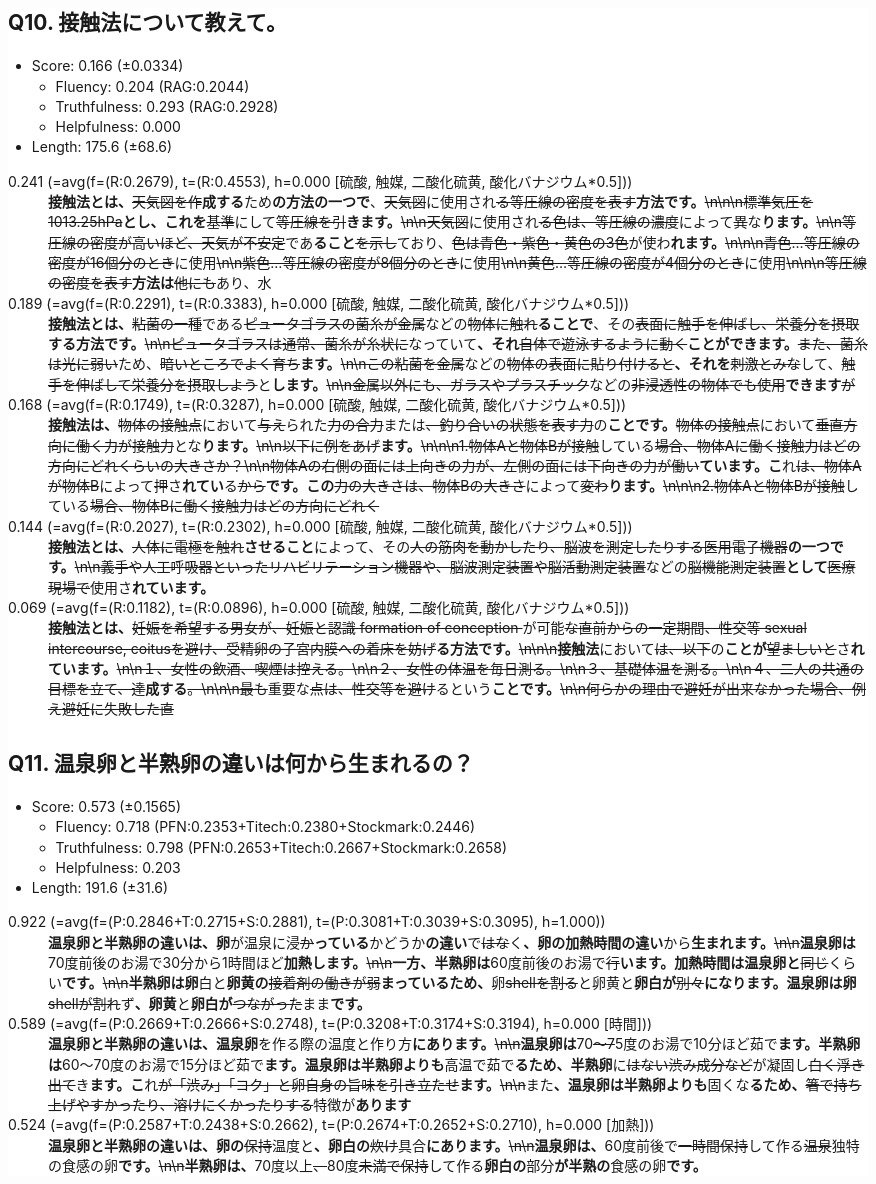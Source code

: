 ## <a name="Q10"></a>Q10. 接触法について教えて。

- Score: 0.166 (±0.0334)
  - Fluency: 0.204 (RAG:0.2044)
  - Truthfulness: 0.293 (RAG:0.2928)
  - Helpfulness: 0.000
- Length: 175.6 (±68.6)

<dl>
<dt>0.241 (=avg(f=(R:0.2679), t=(R:0.4553), h=0.000 [硫酸, 触媒, 二酸化硫黄, 酸化バナジウム*0.5]))</dt>
<dd><b>接触法とは、</b><s>天気図を作</s><b>成する</b>ため<b>の方法の一つで</b>、<s>天気図</s>に使用され<s>る等圧線の密度を表す</s><b>方法です。</b><s>&#92;n&#92;n&#92;n標準気圧を1013&#46;25hPa</s><b>とし、これを</b><s>基準</s>にして<s>等圧線を引</s><b>きます。</b><s>&#92;n&#92;n天気図</s>に使用され<s>る色は、等圧線の濃度</s>によって<s>異</s>な<b>ります。</b><s>&#92;n&#92;n等圧線の密度が高いほど、天気が不安定</s>であ<b>ること</b><s>を示し</s>ており、<s>色は青色・紫色・黄色の3色</s>が使わ<b>れます。</b><s>&#92;n&#92;n&#92;n青色…等圧線の密度が16個分のとき</s>に使用<s>&#92;n&#92;n紫色…等圧線の密度が8個分のとき</s>に使用<s>&#92;n&#92;n黄色…等圧線の密度が4個分のとき</s>に使用<s>&#92;n&#92;n&#92;n等圧線の密度を表す</s><b>方法は</b><s>他にも</s>あり、水</dd>
<dt>0.189 (=avg(f=(R:0.2291), t=(R:0.3383), h=0.000 [硫酸, 触媒, 二酸化硫黄, 酸化バナジウム*0.5]))</dt>
<dd><b>接触法とは、</b><s>粘菌の一種</s>である<s>ピュータゴラスの菌糸が金属</s>などの<s>物体に触れ</s><b>ることで</b>、その<s>表面に触手を伸ばし、栄養分を摂取</s><b>する方法です。</b><s>&#92;n&#92;nピュータゴラスは通常、菌糸が糸状に</s>なっていて<b>、それ</b><s>自体で遊泳するように動く</s><b>ことができます。</b><s>また、菌糸は光に弱い</s>ため、<s>暗いところでよく育ち</s><b>ます。</b><s>&#92;n&#92;nこの粘菌を金属</s>などの<s>物体の表面に貼り付けると</s><b>、それを</b><s>刺激とみな</s>して、<s>触手を伸ばして栄養分を摂取しよう</s>と<b>します。</b><s>&#92;n&#92;n金属以外にも、ガラスやプラスチック</s>などの<s>非浸透性の物体でも使用</s><b>できます</b><s>が</s></dd>
<dt>0.168 (=avg(f=(R:0.1749), t=(R:0.3287), h=0.000 [硫酸, 触媒, 二酸化硫黄, 酸化バナジウム*0.5]))</dt>
<dd><b>接触法は、</b><s>物体の接触点</s>において<s>与え</s>られた<s>力の合力</s>または<s>、釣り合いの状態を表す力</s>の<b>ことです。</b><s>物体の接触点</s>において<s>垂直方向に働く力が接触力</s>とな<b>ります。</b><s>&#92;n&#92;n以下に例をあげ</s><b>ます。</b><s>&#92;n&#92;n&#92;n1&#46;物体Aと物体Bが接触</s>している<s>場合、物体Aに働く接触力はどの方向にどれくらいの大きさか？&#92;n&#92;n物体Aの右側の面には上向きの力が、左側の面には下向きの力が働い</s><b>ています。こ</b>れ<s>は、物体Aが物体B</s>によって<s>押</s>さ<b>れてい</b>る<s>から</s><b>です。この</b><s>力の大きさは、物体Bの大きさ</s>によって<s>変わ</s><b>ります。</b><s>&#92;n&#92;n&#92;n2&#46;物体Aと物体Bが接触</s>している<s>場合、物体Bに働く接触力はどの方向にどれく</s></dd>
<dt>0.144 (=avg(f=(R:0.2027), t=(R:0.2302), h=0.000 [硫酸, 触媒, 二酸化硫黄, 酸化バナジウム*0.5]))</dt>
<dd><b>接触法とは、</b><s>人体に電極を触れ</s><b>させること</b>によって、その<s>人の筋肉を動かしたり、脳波を測定したりする医用電子機器</s><b>の一つです。</b><s>&#92;n&#92;n義手や人工呼吸器といったリハビリテーション機器や、脳波測定装置や脳活動測定装置</s>などの<s>脳機能測定装置</s><b>として</b><s>医療現場で</s>使用さ<b>れています。</b></dd>
<dt>0.069 (=avg(f=(R:0.1182), t=(R:0.0896), h=0.000 [硫酸, 触媒, 二酸化硫黄, 酸化バナジウム*0.5]))</dt>
<dd><b>接触法とは、</b><s>妊娠を希望する男女が、妊娠と認識 formation of conception </s>が可能<s>な直前からの一定期間、性交等 sexual intercourse, coitusを避け、受精卵の子宮内膜への着床を妨げ</s><b>る方法です。</b><s>&#92;n&#92;n&#92;n</s><b>接触法</b>において<s>は、以下</s>の<b>ことが</b><s>望ましいと</s>さ<b>れています。</b><s>&#92;n&#92;n１、女性の飲酒、喫煙は控える。&#92;n&#92;n２、女性の体温を毎日測る。&#92;n&#92;n３、基礎体温を測る。&#92;n&#92;n４、二人の共通の目標を立て、達</s><b>成する</b><s>。&#92;n&#92;n&#92;n最も</s>重要な<s>点は、性交等を避け</s>るという<b>ことです。</b><s>&#92;n&#92;n何らかの理由で避妊が出来なかった場合、例え避妊に失敗した直</s></dd>
</dl>

## <a name="Q11"></a>Q11. 温泉卵と半熟卵の違いは何から生まれるの？

- Score: 0.573 (±0.1565)
  - Fluency: 0.718 (PFN:0.2353+Titech:0.2380+Stockmark:0.2446)
  - Truthfulness: 0.798 (PFN:0.2653+Titech:0.2667+Stockmark:0.2658)
  - Helpfulness: 0.203
- Length: 191.6 (±31.6)

<dl>
<dt>0.922 (=avg(f=(P:0.2846+T:0.2715+S:0.2881), t=(P:0.3081+T:0.3039+S:0.3095), h=1.000))</dt>
<dd><b>温泉卵と半熟卵の違いは、卵</b>が温泉に浸<s>か</s><b>っている</b>かどうか<b>の違い</b>で<s>はな</s>く<b>、卵の加熱時間の違い</b>から<b>生まれます。</b><s>&#92;n&#92;n</s><b>温泉卵は</b>70度前後のお湯で30分から1時間ほど<b>加熱します。</b><s>&#92;n&#92;n</s><b>一方、半熟卵は</b>60度前後のお湯で<s>行</s><b>います。加熱時間は温泉卵と</b><s>同じ</s>くらい<b>です。</b><s>&#92;n&#92;n</s><b>半熟卵は卵</b>白と<b>卵黄の</b><s>接着剤の働きが弱</s><b>まっているため、</b>卵<s>shellを割る</s>と卵黄と<b>卵白が</b><s>別々</s><b>になります。温泉卵は卵</b><s>shellが割れ</s>ず<b>、卵黄</b>と<b>卵白が</b><s>つながった</s>まま<b>です。</b></dd>
<dt>0.589 (=avg(f=(P:0.2669+T:0.2666+S:0.2748), t=(P:0.3208+T:0.3174+S:0.3194), h=0.000 [時間]))</dt>
<dd><b>温泉卵と半熟卵の違いは、温泉卵</b>を作る際の温度と作り方<b>にあります。</b><s>&#92;n&#92;n</s><b>温泉卵は</b>70<s>～7</s>5度のお湯で10分ほど茹で<b>ます。半熟卵は</b>60～70度のお湯で15分ほど茹で<b>ます。温泉卵は半熟卵よりも</b>高温で茹で<b>るため、半熟卵</b>に<s>はない渋み成分など</s>が凝固し<s>白く浮き出て</s>き<b>ます。こ</b>れ<s>が「渋み」「コク」と卵自身の旨味を引き立たせ</s><b>ます。</b><s>&#92;n&#92;n</s>また<b>、温泉卵は半熟卵よりも</b>固くな<b>るため、</b><s>箸で持ち上げやすかったり、溶けにくかったりする</s>特徴が<b>あります</b></dd>
<dt>0.524 (=avg(f=(P:0.2587+T:0.2438+S:0.2662), t=(P:0.2674+T:0.2652+S:0.2710), h=0.000 [加熱]))</dt>
<dd><b>温泉卵と半熟卵の違いは、卵の</b><s>保持</s>温度と<b>、卵白の</b><s>炊け</s>具合<b>にあります。</b><s>&#92;n&#92;n</s><b>温泉卵は、</b>60度前後で<s>一時間保持</s>して作る<s>温泉</s>独特の食感の卵<b>です。</b><s>&#92;n&#92;n</s><b>半熟卵は、</b>70度以上<s>、</s>80度<s>未満で保持</s>して作る<b>卵白の</b>部分<b>が半熟の</b>食感の卵<b>です。</b></dd>